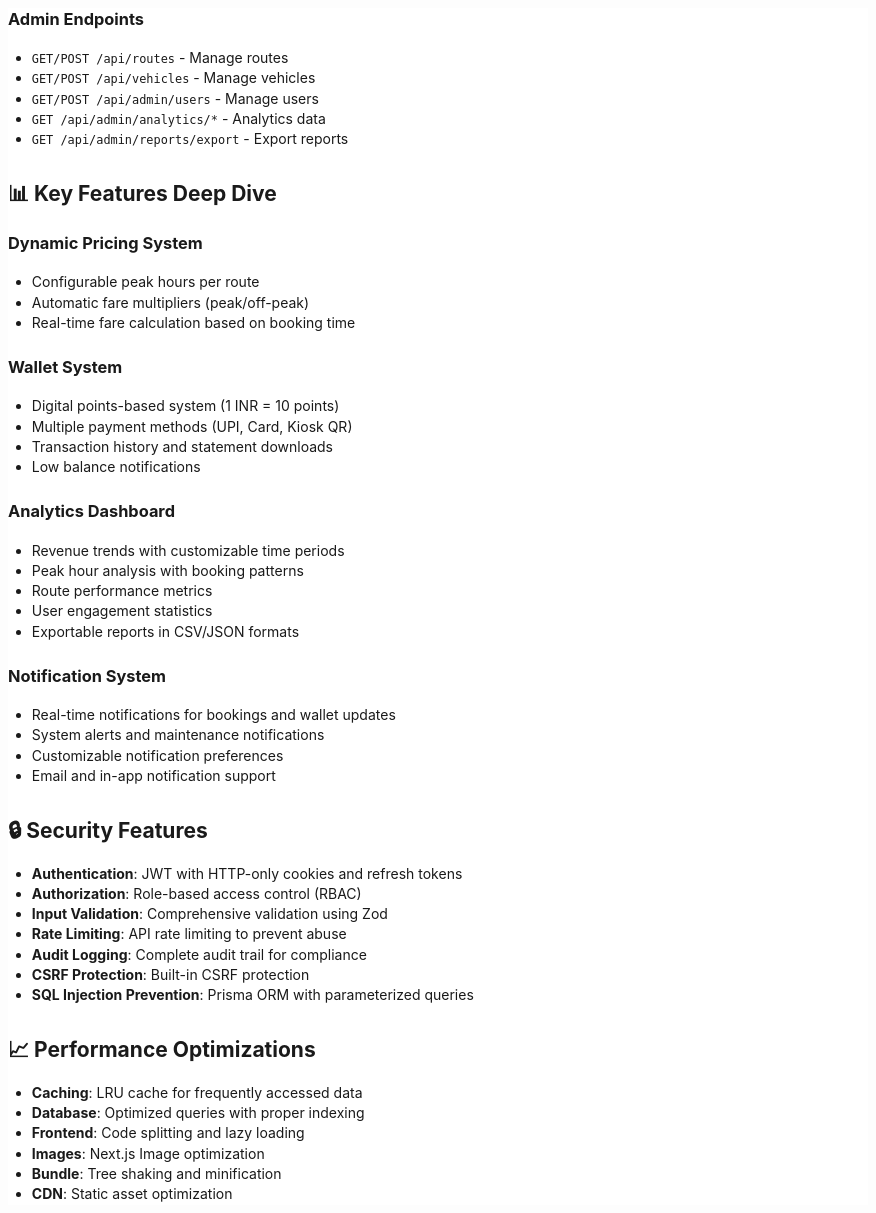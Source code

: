 ### **Admin Endpoints**

- `GET/POST /api/routes` - Manage routes
- `GET/POST /api/vehicles` - Manage vehicles
- `GET/POST /api/admin/users` - Manage users
- `GET /api/admin/analytics/*` - Analytics data
- `GET /api/admin/reports/export` - Export reports

## 📊 **Key Features Deep Dive**

### **Dynamic Pricing System**

- Configurable peak hours per route
- Automatic fare multipliers (peak/off-peak)
- Real-time fare calculation based on booking time

### **Wallet System**

- Digital points-based system (1 INR = 10 points)
- Multiple payment methods (UPI, Card, Kiosk QR)
- Transaction history and statement downloads
- Low balance notifications

### **Analytics Dashboard**

- Revenue trends with customizable time periods
- Peak hour analysis with booking patterns
- Route performance metrics
- User engagement statistics
- Exportable reports in CSV/JSON formats

### **Notification System**

- Real-time notifications for bookings and wallet updates
- System alerts and maintenance notifications
- Customizable notification preferences
- Email and in-app notification support

## 🔒 **Security Features**

- **Authentication**: JWT with HTTP-only cookies and refresh tokens
- **Authorization**: Role-based access control (RBAC)
- **Input Validation**: Comprehensive validation using Zod
- **Rate Limiting**: API rate limiting to prevent abuse
- **Audit Logging**: Complete audit trail for compliance
- **CSRF Protection**: Built-in CSRF protection
- **SQL Injection Prevention**: Prisma ORM with parameterized queries

## 📈 **Performance Optimizations**

- **Caching**: LRU cache for frequently accessed data
- **Database**: Optimized queries with proper indexing
- **Frontend**: Code splitting and lazy loading
- **Images**: Next.js Image optimization
- **Bundle**: Tree shaking and minification
- **CDN**: Static asset optimization
